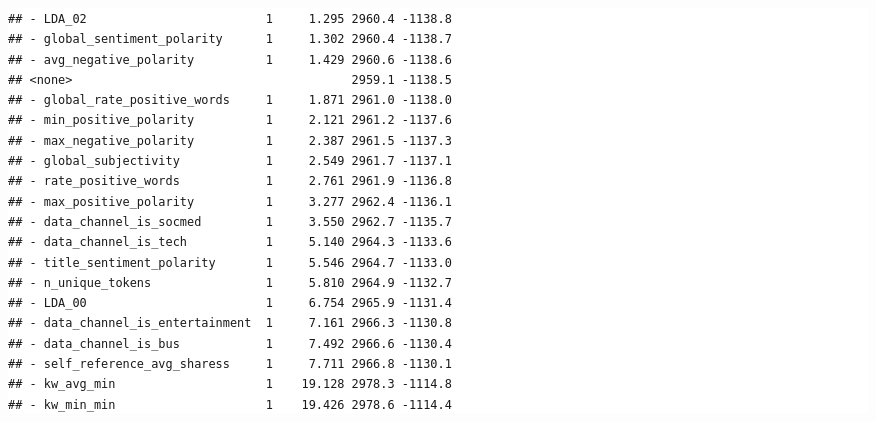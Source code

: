     ## - LDA_02                         1     1.295 2960.4 -1138.8
    ## - global_sentiment_polarity      1     1.302 2960.4 -1138.7
    ## - avg_negative_polarity          1     1.429 2960.6 -1138.6
    ## <none>                                       2959.1 -1138.5
    ## - global_rate_positive_words     1     1.871 2961.0 -1138.0
    ## - min_positive_polarity          1     2.121 2961.2 -1137.6
    ## - max_negative_polarity          1     2.387 2961.5 -1137.3
    ## - global_subjectivity            1     2.549 2961.7 -1137.1
    ## - rate_positive_words            1     2.761 2961.9 -1136.8
    ## - max_positive_polarity          1     3.277 2962.4 -1136.1
    ## - data_channel_is_socmed         1     3.550 2962.7 -1135.7
    ## - data_channel_is_tech           1     5.140 2964.3 -1133.6
    ## - title_sentiment_polarity       1     5.546 2964.7 -1133.0
    ## - n_unique_tokens                1     5.810 2964.9 -1132.7
    ## - LDA_00                         1     6.754 2965.9 -1131.4
    ## - data_channel_is_entertainment  1     7.161 2966.3 -1130.8
    ## - data_channel_is_bus            1     7.492 2966.6 -1130.4
    ## - self_reference_avg_sharess     1     7.711 2966.8 -1130.1
    ## - kw_avg_min                     1    19.128 2978.3 -1114.8
    ## - kw_min_min                     1    19.426 2978.6 -1114.4